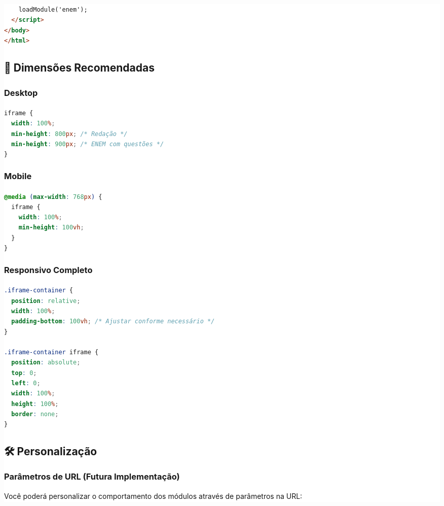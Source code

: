 ```html
    loadModule('enem');
  </script>
</body>
</html>
```

## 📐 Dimensões Recomendadas

### Desktop
```css
iframe {
  width: 100%;
  min-height: 800px; /* Redação */
  min-height: 900px; /* ENEM com questões */
}
```

### Mobile
```css
@media (max-width: 768px) {
  iframe {
    width: 100%;
    min-height: 100vh;
  }
}
```

### Responsivo Completo
```css
.iframe-container {
  position: relative;
  width: 100%;
  padding-bottom: 100vh; /* Ajustar conforme necessário */
}

.iframe-container iframe {
  position: absolute;
  top: 0;
  left: 0;
  width: 100%;
  height: 100%;
  border: none;
}
```

## 🛠️ Personalização

### Parâmetros de URL (Futura Implementação)

Você poderá personalizar o comportamento dos módulos através de parâmetros na URL:
